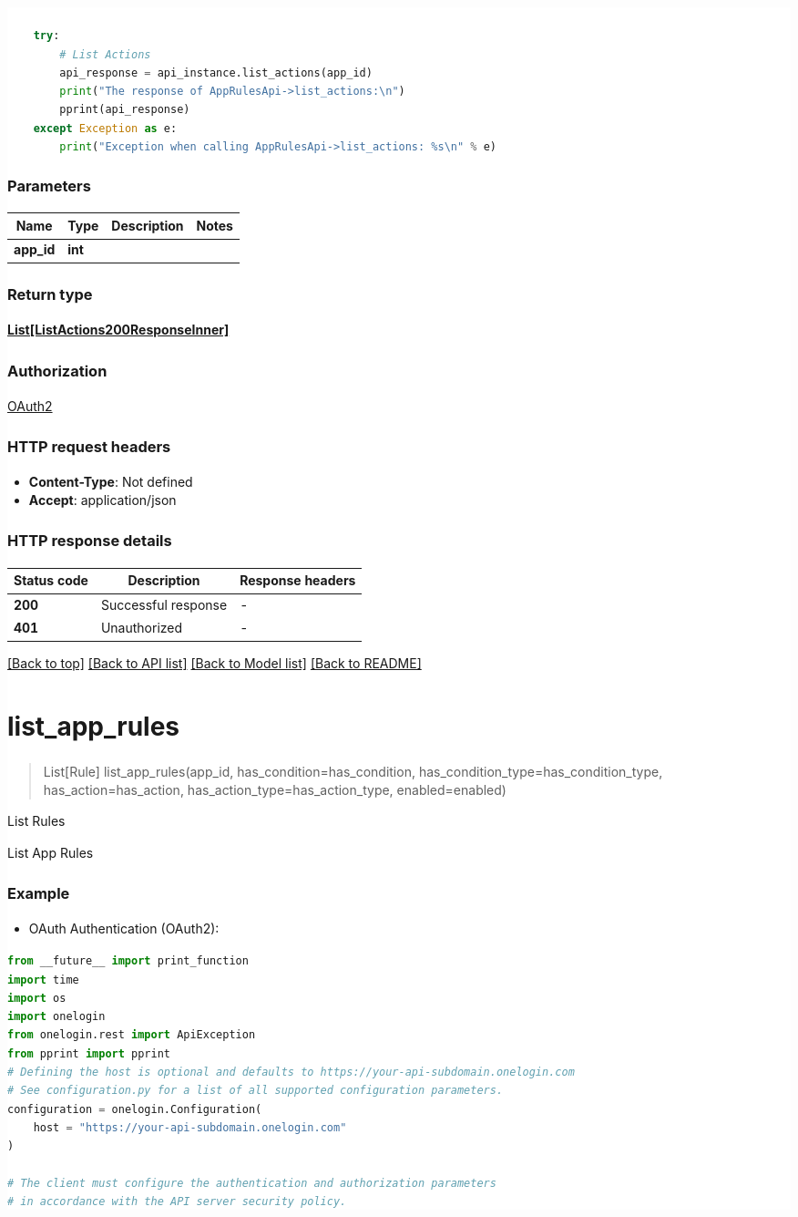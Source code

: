 ```python

    try:
        # List Actions
        api_response = api_instance.list_actions(app_id)
        print("The response of AppRulesApi->list_actions:\n")
        pprint(api_response)
    except Exception as e:
        print("Exception when calling AppRulesApi->list_actions: %s\n" % e)
```

### Parameters

Name | Type | Description  | Notes
------------- | ------------- | ------------- | -------------
 **app_id** | **int**|  | 

### Return type

[**List[ListActions200ResponseInner]**](ListActions200ResponseInner.md)

### Authorization

[OAuth2](../README.md#OAuth2)

### HTTP request headers

 - **Content-Type**: Not defined
 - **Accept**: application/json

### HTTP response details
| Status code | Description | Response headers |
|-------------|-------------|------------------|
**200** | Successful response |  -  |
**401** | Unauthorized |  -  |

[[Back to top]](#) [[Back to API list]](../README.md#documentation-for-api-endpoints) [[Back to Model list]](../README.md#documentation-for-models) [[Back to README]](../README.md)

# **list_app_rules**
> List[Rule] list_app_rules(app_id, has_condition=has_condition, has_condition_type=has_condition_type, has_action=has_action, has_action_type=has_action_type, enabled=enabled)

List Rules

List App Rules

### Example

* OAuth Authentication (OAuth2):
```python
from __future__ import print_function
import time
import os
import onelogin
from onelogin.rest import ApiException
from pprint import pprint
# Defining the host is optional and defaults to https://your-api-subdomain.onelogin.com
# See configuration.py for a list of all supported configuration parameters.
configuration = onelogin.Configuration(
    host = "https://your-api-subdomain.onelogin.com"
)

# The client must configure the authentication and authorization parameters
# in accordance with the API server security policy.
```
